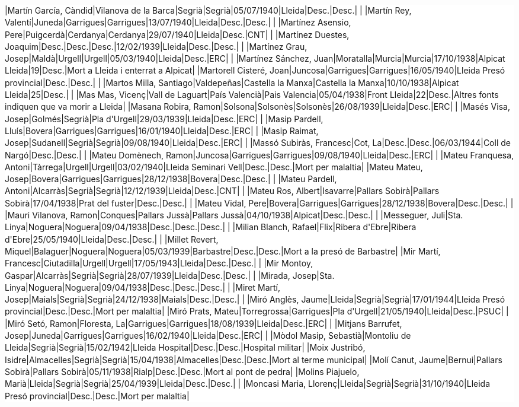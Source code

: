 |Martín García, Càndid|Vilanova de la Barca|Segrià|Segrià|05/07/1940|Lleida|Desc.|Desc.| |
|Martín Rey, Valentí|Juneda|Garrigues|Garrigues|13/07/1940|Lleida|Desc.|Desc.| |
|Martínez Asensio, Pere|Puigcerdà|Cerdanya|Cerdanya|29/07/1940|Lleida|Desc.|CNT| |
|Martínez Duestes, Joaquim|Desc.|Desc.|Desc.|12/02/1939|Lleida|Desc.|Desc.| |
|Martínez Grau, Josep|Maldà|Urgell|Urgell|05/03/1940|Lleida|Desc.|ERC| |
|Martínez Sánchez, Juan|Moratalla|Murcia|Murcia|17/10/1938|Alpicat Lleida|19|Desc.|Mort a Lleida i enterrat a Alpicat|
|Martorell Cisteré, Joan|Juncosa|Garrigues|Garrigues|16/05/1940|Lleida Presó provincial|Desc.|Desc.| |
|Martos Milla, Santiago|Valdepeñas|Castella la Manxa|Castella la Manxa|10/10/1938|Alpicat Lleida|25|Desc.| |
|Mas Mas, Vicenç|Vall de Laguart|País Valencià|Pais Valencia|05/04/1938|Front Lleida|22|Desc.|Altres fonts indiquen que va morir a Lleida|
|Masana Robira, Ramon|Solsona|Solsonès|Solsonès|26/08/1939|Lleida|Desc.|ERC| |
|Masés Visa, Josep|Golmés|Segrià|Pla d'Urgell|29/03/1939|Lleida|Desc.|ERC| |
|Masip Pardell, Lluís|Bovera|Garrigues|Garrigues|16/01/1940|Lleida|Desc.|ERC| |
|Masip Raimat, Josep|Sudanell|Segrià|Segrià|09/08/1940|Lleida|Desc.|ERC| |
|Massó Subiràs, Francesc|Cot, La|Desc.|Desc.|06/03/1944|Coll de Nargó|Desc.|Desc.| |
|Mateu Domènech, Ramon|Juncosa|Garrigues|Garrigues|09/08/1940|Lleida|Desc.|ERC| |
|Mateu Franquesa, Antoni|Tàrrega|Urgell|Urgell|03/02/1940|Lleida Seminari Vell|Desc.|Desc.|Mort per malaltia|
|Mateu Mateu, Josep|Bovera|Garrigues|Garrigues|28/12/1938|Bovera|Desc.|Desc.| |
|Mateu Pardell, Antoni|Alcarràs|Segrià|Segrià|12/12/1939|Lleida|Desc.|CNT| |
|Mateu Ros, Albert|Isavarre|Pallars Sobirà|Pallars Sobirà|17/04/1938|Prat del fuster|Desc.|Desc.| |
|Mateu Vidal, Pere|Bovera|Garrigues|Garrigues|28/12/1938|Bovera|Desc.|Desc.| |
|Mauri Vilanova, Ramon|Conques|Pallars Jussà|Pallars Jussà|04/10/1938|Alpicat|Desc.|Desc.| |
|Messeguer, Juli|Sta. Linya|Noguera|Noguera|09/04/1938|Desc.|Desc.|Desc.| |
|Milian Blanch, Rafael|Flix|Ribera d'Ebre|Ribera d'Ebre|25/05/1940|Lleida|Desc.|Desc.| |
|Millet Revert, Miquel|Balaguer|Noguera|Noguera|05/03/1939|Barbastre|Desc.|Desc.|Mort a la presó de Barbastre|
|Mir Martí, Francesc|Ciutadilla|Urgell|Urgell|17/05/1943|Lleida|Desc.|Desc.| |
|Mir Montoy, Gaspar|Alcarràs|Segrià|Segrià|28/07/1939|Lleida|Desc.|Desc.| |
|Mirada, Josep|Sta. Linya|Noguera|Noguera|09/04/1938|Desc.|Desc.|Desc.| |
|Miret Martí, Josep|Maials|Segrià|Segrià|24/12/1938|Maials|Desc.|Desc.| |
|Miró Anglès, Jaume|Lleida|Segrià|Segrià|17/01/1944|Lleida Presó provincial|Desc.|Desc.|Mort per malaltia|
|Miró Prats, Mateu|Torregrossa|Garrigues|Pla d'Urgell|21/05/1940|Lleida|Desc.|PSUC| |
|Miró Setó, Ramon|Floresta, La|Garrigues|Garrigues|18/08/1939|Lleida|Desc.|ERC| |
|Mitjans Barrufet, Josep|Juneda|Garrigues|Garrigues|16/02/1940|Lleida|Desc.|ERC| |
|Mòdol Masip, Sebastià|Montoliu de Lleida|Segrià|Segrià|15/02/1942|Lleida Hospital|Desc.|Desc.|Hospital militar|
|Moix Justribó, Isidre|Almacelles|Segrià|Segrià|15/04/1938|Almacelles|Desc.|Desc.|Mort al terme municipal|
|Molí Canut, Jaume|Bernui|Pallars Sobirà|Pallars Sobirà|05/11/1938|Rialp|Desc.|Desc.|Mort al pont de pedra|
|Molins Piajuelo, Marià|Lleida|Segrià|Segrià|25/04/1939|Lleida|Desc.|Desc.| |
|Moncasi Maria, Llorenç|Lleida|Segrià|Segrià|31/10/1940|Lleida Presó provincial|Desc.|Desc.|Mort per malaltia|